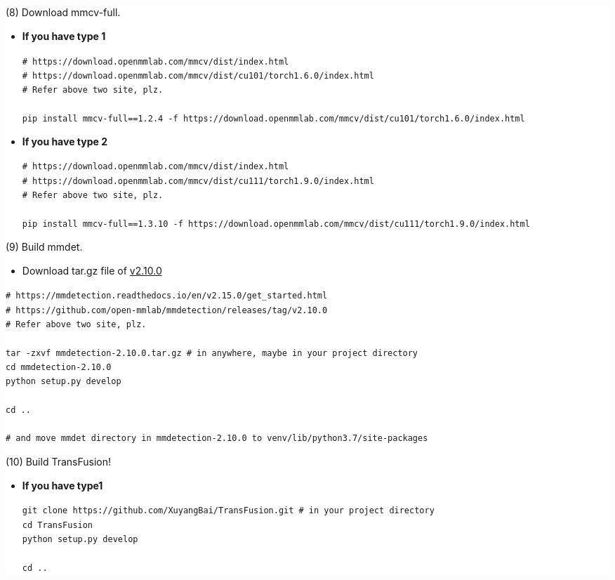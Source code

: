 (8) Download mmcv-full.

- **If you have type 1**
    ``` shell
    # https://download.openmmlab.com/mmcv/dist/index.html
    # https://download.openmmlab.com/mmcv/dist/cu101/torch1.6.0/index.html
    # Refer above two site, plz.

    pip install mmcv-full==1.2.4 -f https://download.openmmlab.com/mmcv/dist/cu101/torch1.6.0/index.html
    ```
- **If you have type 2**
    ``` shell
    # https://download.openmmlab.com/mmcv/dist/index.html
    # https://download.openmmlab.com/mmcv/dist/cu111/torch1.9.0/index.html
    # Refer above two site, plz.

    pip install mmcv-full==1.3.10 -f https://download.openmmlab.com/mmcv/dist/cu111/torch1.9.0/index.html
    ```
    
(9) Build mmdet.

- Download tar.gz file of [v2.10.0](https://github.com/open-mmlab/mmdetection/releases/tag/v2.10.0)
``` shell
# https://mmdetection.readthedocs.io/en/v2.15.0/get_started.html
# https://github.com/open-mmlab/mmdetection/releases/tag/v2.10.0
# Refer above two site, plz.

tar -zxvf mmdetection-2.10.0.tar.gz # in anywhere, maybe in your project directory
cd mmdetection-2.10.0
python setup.py develop

cd ..

# and move mmdet directory in mmdetection-2.10.0 to venv/lib/python3.7/site-packages
```

(10) Build TransFusion!

- **If you have type1**
  ``` shell
  git clone https://github.com/XuyangBai/TransFusion.git # in your project directory
  cd TransFusion
  python setup.py develop

  cd ..
  ```
